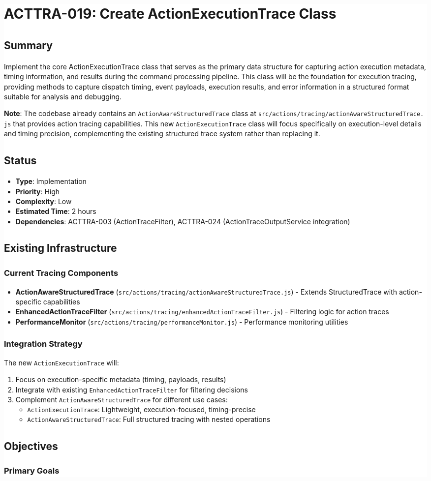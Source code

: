 # ACTTRA-019: Create ActionExecutionTrace Class

## Summary

Implement the core ActionExecutionTrace class that serves as the primary data structure for capturing action execution metadata, timing information, and results during the command processing pipeline. This class will be the foundation for execution tracing, providing methods to capture dispatch timing, event payloads, execution results, and error information in a structured format suitable for analysis and debugging.

**Note**: The codebase already contains an `ActionAwareStructuredTrace` class at `src/actions/tracing/actionAwareStructuredTrace.js` that provides action tracing capabilities. This new `ActionExecutionTrace` class will focus specifically on execution-level details and timing precision, complementing the existing structured trace system rather than replacing it.

## Status

- **Type**: Implementation
- **Priority**: High
- **Complexity**: Low
- **Estimated Time**: 2 hours
- **Dependencies**: ACTTRA-003 (ActionTraceFilter), ACTTRA-024 (ActionTraceOutputService integration)

## Existing Infrastructure

### Current Tracing Components

- **ActionAwareStructuredTrace** (`src/actions/tracing/actionAwareStructuredTrace.js`) - Extends StructuredTrace with action-specific capabilities
- **EnhancedActionTraceFilter** (`src/actions/tracing/enhancedActionTraceFilter.js`) - Filtering logic for action traces
- **PerformanceMonitor** (`src/actions/tracing/performanceMonitor.js`) - Performance monitoring utilities

### Integration Strategy

The new `ActionExecutionTrace` will:

1. Focus on execution-specific metadata (timing, payloads, results)
2. Integrate with existing `EnhancedActionTraceFilter` for filtering decisions
3. Complement `ActionAwareStructuredTrace` for different use cases:
   - `ActionExecutionTrace`: Lightweight, execution-focused, timing-precise
   - `ActionAwareStructuredTrace`: Full structured tracing with nested operations

## Objectives

### Primary Goals
